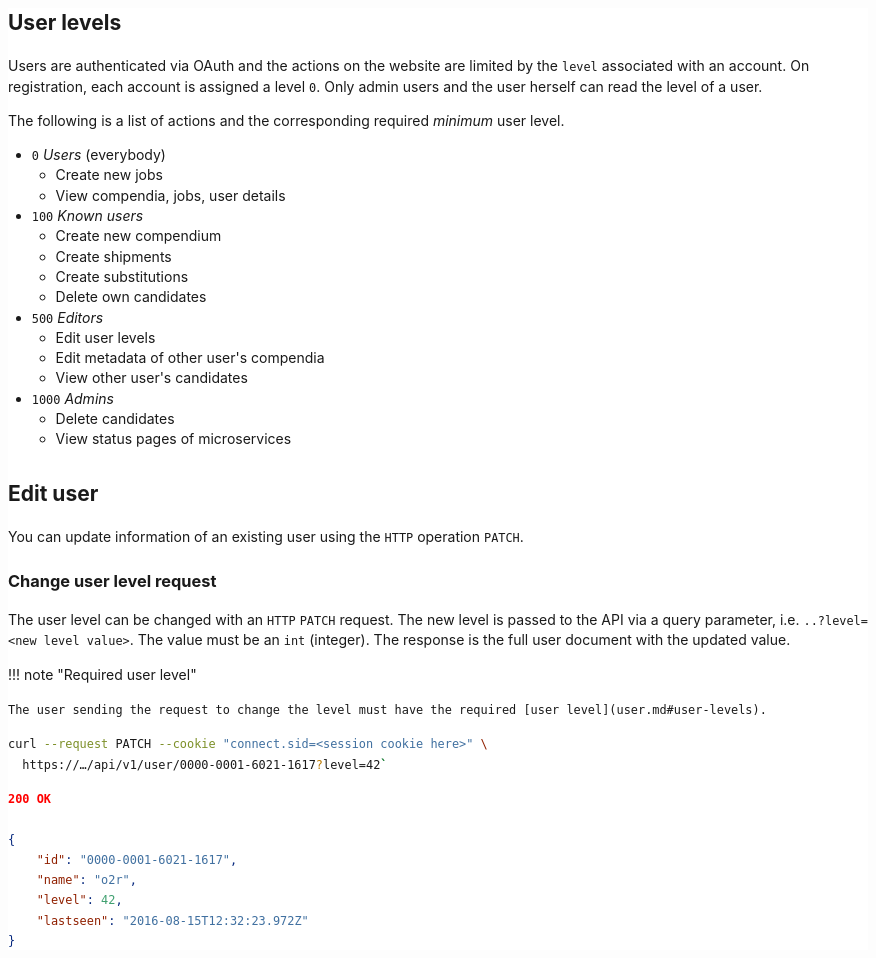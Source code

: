 ## User levels

Users are authenticated via OAuth and the actions on the website are limited by the `level` associated with an account.
On registration, each account is assigned a level `0`.
Only admin users and the user herself can read the level of a user.

The following is a list of actions and the corresponding required _minimum_ user level.

- `0` _Users_ (everybody)
    - Create new jobs
    - View compendia, jobs, user details
- `100` _Known users_
    - Create new compendium
    - Create shipments
    - Create substitutions
    - Delete own candidates
- `500` _Editors_
    - Edit user levels
    - Edit metadata of other user's compendia
    - View other user's candidates
- `1000` _Admins_
    - Delete candidates
    - View status pages of microservices

## Edit user

You can update information of an existing user using the `HTTP` operation `PATCH`.

### Change user level request

The user level can be changed with an `HTTP` `PATCH` request.
The new level is passed to the API via a query parameter, i.e. `..?level=<new level value>`.
The value must be an `int` (integer).
The response is the full user document with the updated value.

!!! note "Required user level"

    The user sending the request to change the level must have the required [user level](user.md#user-levels).

```bash
curl --request PATCH --cookie "connect.sid=<session cookie here>" \
  https://…/api/v1/user/0000-0001-6021-1617?level=42`
```

```json
200 OK

{
    "id": "0000-0001-6021-1617",
    "name": "o2r",
    "level": 42,
    "lastseen": "2016-08-15T12:32:23.972Z"
}
```
